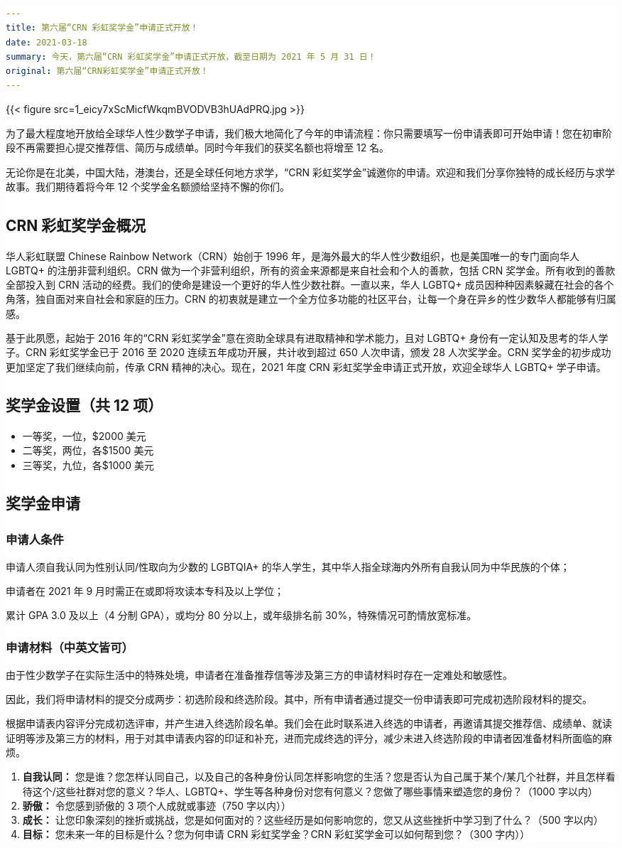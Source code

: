 ```yaml
---
title: 第六届“CRN 彩虹奖学金”申请正式开放！
date: 2021-03-18
summary: 今天，第六届“CRN 彩虹奖学金”申请正式开放，截至日期为 2021 年 5 月 31 日！
original: 第六届“CRN彩虹奖学金”申请正式开放！
---
```


{{< figure src=1_eicy7xScMicfWkqmBVODVB3hUAdPRQ.jpg >}}

为了最大程度地开放给全球华人性少数学子申请，我们极大地简化了今年的申请流程：你只需要填写一份申请表即可开始申请！您在初审阶段不再需要担心提交推荐信、简历与成绩单。同时今年我们的获奖名额也将增至 12 名。

无论你是在北美，中国大陆，港澳台，还是全球任何地方求学，“CRN 彩虹奖学金”诚邀你的申请。欢迎和我们分享你独特的成长经历与求学故事。我们期待着将今年 12 个奖学金名额颁给坚持不懈的你们。

## CRN 彩虹奖学金概况

华人彩虹联盟 Chinese Rainbow Network（CRN）始创于 1996 年，是海外最大的华人性少数组织，也是美国唯一的专门面向华人 LGBTQ+ 的注册非营利组织。CRN 做为一个非营利组织，所有的资金来源都是来自社会和个人的善款，包括 CRN 奖学金。所有收到的善款全部投入到 CRN 活动的经费。我们的使命是建设一个更好的华人性少数社群。一直以来，华人 LGBTQ+ 成员因种种因素躲藏在社会的各个角落，独自面对来自社会和家庭的压力。CRN 的初衷就是建立一个全方位多功能的社区平台，让每一个身在异乡的性少数华人都能够有归属感。

基于此夙愿，起始于 2016 年的“CRN 彩虹奖学金”意在资助全球具有进取精神和学术能力，且对 LGBTQ+ 身份有一定认知及思考的华人学子。CRN 彩虹奖学金已于 2016 至 2020 连续五年成功开展，共计收到超过 650 人次申请，颁发 28 人次奖学金。CRN 奖学金的初步成功更加坚定了我们继续向前，传承 CRN 精神的决心。现在，2021 年度 CRN 彩虹奖学金申请正式开放，欢迎全球华人 LGBTQ+ 学子申请。

## 奖学金设置（共 12 项）

- 一等奖，一位，$2000 美元
- 二等奖，两位，各$1500 美元
- 三等奖，九位，各$1000 美元

## 奖学金申请

### 申请人条件

申请人须自我认同为性别认同/性取向为少数的 LGBTQIA+ 的华人学生，其中华人指全球海内外所有自我认同为中华民族的个体；

申请者在 2021 年 9 月时需正在或即将攻读本专科及以上学位；

累计 GPA 3.0 及以上（4 分制 GPA），或均分 80 分以上，或年级排名前 30%，特殊情况可酌情放宽标准。

### 申请材料（中英文皆可）

由于性少数学子在实际生活中的特殊处境，申请者在准备推荐信等涉及第三方的申请材料时存在一定难处和敏感性。

因此，我们将申请材料的提交分成两步：初选阶段和终选阶段。其中，所有申请者通过提交一份申请表即可完成初选阶段材料的提交。

根据申请表内容评分完成初选评审，并产生进入终选阶段名单。我们会在此时联系进入终选的申请者，再邀请其提交推荐信、成绩单、就读证明等涉及第三方的材料，用于对其申请表内容的印证和补充，进而完成终选的评分，减少未进入终选阶段的申请者因准备材料所面临的麻烦。

1. **自我认同：** 您是谁？您怎样认同自己，以及自己的各种身份认同怎样影响您的生活？您是否认为自己属于某个/某几个社群，并且怎样看待这个/这些社群对您的意义？华人、LGBTQ+、学生等各种身份对您有何意义？您做了哪些事情来塑造您的身份？（1000 字以内）
2. **骄傲：** 令您感到骄傲的 3 项个人成就或事迹（750 字以内））
3. **成长：** 让您印象深刻的挫折或挑战，您是如何面对的？这些经历是如何影响您的，您又从这些挫折中学习到了什么？（500 字以内）
4. **目标：** 您未来一年的目标是什么？您为何申请 CRN 彩虹奖学金？CRN 彩虹奖学金可以如何帮到您？（300 字内））
